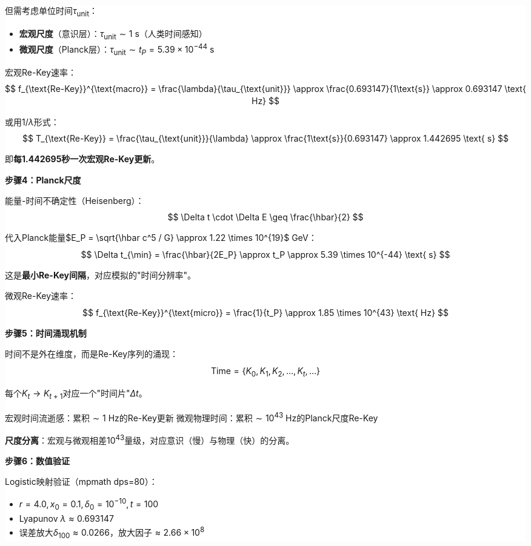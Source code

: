 但需考虑单位时间$\tau_{\text{unit}}$：
- **宏观尺度**（意识层）：$\tau_{\text{unit}} \sim 1$ s（人类时间感知）
- **微观尺度**（Planck层）：$\tau_{\text{unit}} \sim t_P = 5.39 \times 10^{-44}$ s

宏观Re-Key速率：
$$
f_{\text{Re-Key}}^{\text{macro}} = \frac{\lambda}{\tau_{\text{unit}}} \approx \frac{0.693147}{1\text{s}} \approx 0.693147 \text{ Hz}
$$

或用$1/\lambda$形式：
$$
T_{\text{Re-Key}} = \frac{\tau_{\text{unit}}}{\lambda} \approx \frac{1\text{s}}{0.693147} \approx 1.442695 \text{ s}
$$

即**每1.442695秒一次宏观Re-Key更新**。

**步骤4：Planck尺度**

能量-时间不确定性（Heisenberg）：
$$
\Delta t \cdot \Delta E \geq \frac{\hbar}{2}
$$

代入Planck能量$E_P = \sqrt{\hbar c^5 / G} \approx 1.22 \times 10^{19}$ GeV：
$$
\Delta t_{\min} = \frac{\hbar}{2E_P} \approx t_P \approx 5.39 \times 10^{-44} \text{ s}
$$

这是**最小Re-Key间隔**，对应模拟的"时间分辨率"。

微观Re-Key速率：
$$
f_{\text{Re-Key}}^{\text{micro}} = \frac{1}{t_P} \approx 1.85 \times 10^{43} \text{ Hz}
$$

**步骤5：时间涌现机制**

时间不是外在维度，而是Re-Key序列的涌现：
$$
\text{Time} = \{K_0, K_1, K_2, \ldots, K_t, \ldots\}
$$

每个$K_t \to K_{t+1}$对应一个"时间片"$\Delta t$。

宏观时间流逝感：累积$\sim 1$ Hz的Re-Key更新
微观物理时间：累积$\sim 10^{43}$ Hz的Planck尺度Re-Key

**尺度分离**：宏观与微观相差$10^{43}$量级，对应意识（慢）与物理（快）的分离。

**步骤6：数值验证**

Logistic映射验证（mpmath dps=80）：
- $r=4.0, x_0=0.1, \delta_0=10^{-10}, t=100$
- Lyapunov $\lambda \approx 0.693147$
- 误差放大$\delta_{100} \approx 0.0266$，放大因子$\approx 2.66 \times 10^8$
